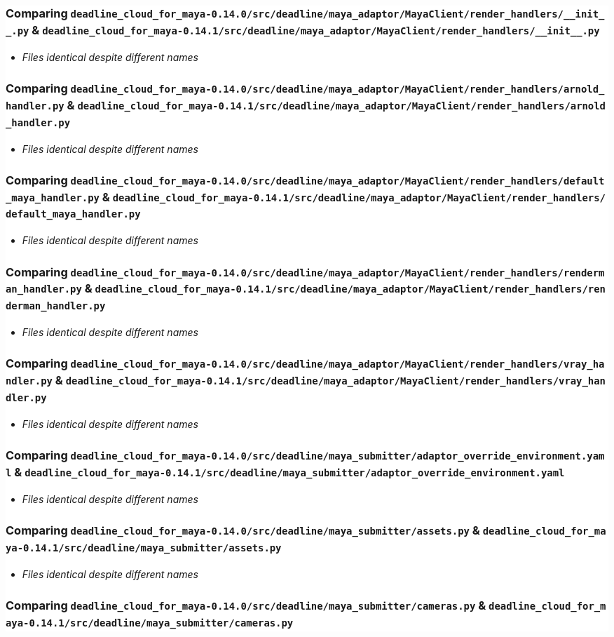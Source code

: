 ### Comparing `deadline_cloud_for_maya-0.14.0/src/deadline/maya_adaptor/MayaClient/render_handlers/__init__.py` & `deadline_cloud_for_maya-0.14.1/src/deadline/maya_adaptor/MayaClient/render_handlers/__init__.py`

 * *Files identical despite different names*

### Comparing `deadline_cloud_for_maya-0.14.0/src/deadline/maya_adaptor/MayaClient/render_handlers/arnold_handler.py` & `deadline_cloud_for_maya-0.14.1/src/deadline/maya_adaptor/MayaClient/render_handlers/arnold_handler.py`

 * *Files identical despite different names*

### Comparing `deadline_cloud_for_maya-0.14.0/src/deadline/maya_adaptor/MayaClient/render_handlers/default_maya_handler.py` & `deadline_cloud_for_maya-0.14.1/src/deadline/maya_adaptor/MayaClient/render_handlers/default_maya_handler.py`

 * *Files identical despite different names*

### Comparing `deadline_cloud_for_maya-0.14.0/src/deadline/maya_adaptor/MayaClient/render_handlers/renderman_handler.py` & `deadline_cloud_for_maya-0.14.1/src/deadline/maya_adaptor/MayaClient/render_handlers/renderman_handler.py`

 * *Files identical despite different names*

### Comparing `deadline_cloud_for_maya-0.14.0/src/deadline/maya_adaptor/MayaClient/render_handlers/vray_handler.py` & `deadline_cloud_for_maya-0.14.1/src/deadline/maya_adaptor/MayaClient/render_handlers/vray_handler.py`

 * *Files identical despite different names*

### Comparing `deadline_cloud_for_maya-0.14.0/src/deadline/maya_submitter/adaptor_override_environment.yaml` & `deadline_cloud_for_maya-0.14.1/src/deadline/maya_submitter/adaptor_override_environment.yaml`

 * *Files identical despite different names*

### Comparing `deadline_cloud_for_maya-0.14.0/src/deadline/maya_submitter/assets.py` & `deadline_cloud_for_maya-0.14.1/src/deadline/maya_submitter/assets.py`

 * *Files identical despite different names*

### Comparing `deadline_cloud_for_maya-0.14.0/src/deadline/maya_submitter/cameras.py` & `deadline_cloud_for_maya-0.14.1/src/deadline/maya_submitter/cameras.py`
